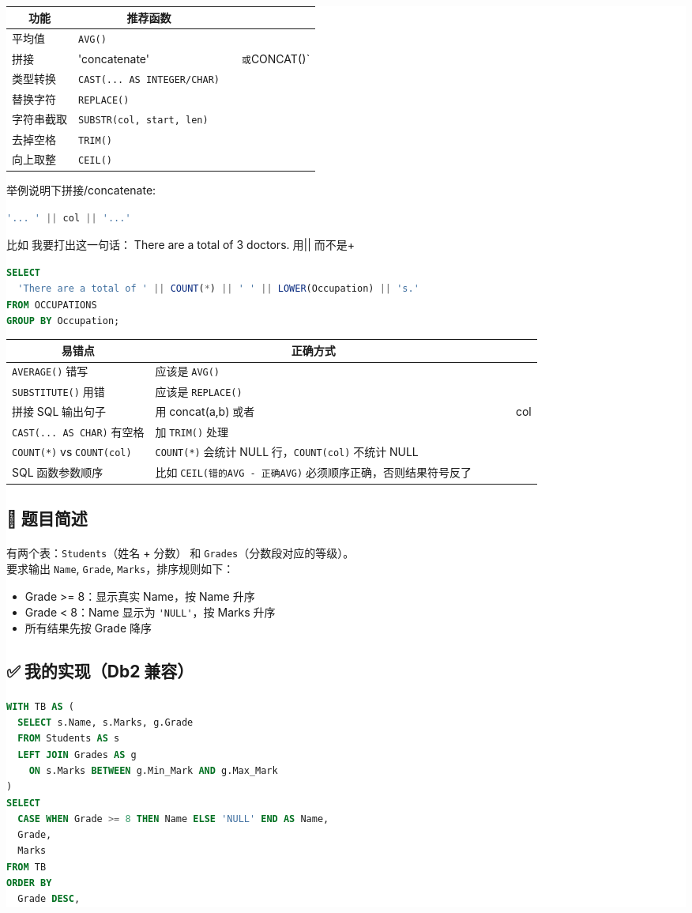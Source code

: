 | 功能    | 推荐函数                        |   |               |
| ----- | --------------------------- | - | ------------- |
| 平均值   | `AVG()`                     |   |               |
| 拼接    | 'concatenate'                |   | `或`CONCAT()\` |
| 类型转换  | `CAST(... AS INTEGER/CHAR)` |   |               |
| 替换字符  | `REPLACE()`                 |   |               |
| 字符串截取 | `SUBSTR(col, start, len)`   |   |               |
| 去掉空格  | `TRIM()`                    |   |               |
| 向上取整  | `CEIL()`                    |   |               |
举例说明下拼接/concatenate:
```sql
'... ' || col || '...'
```
比如 我要打出这一句话： There are a total of 3 doctors. 
用|| 而不是+

```sql
SELECT 
  'There are a total of ' || COUNT(*) || ' ' || LOWER(Occupation) || 's.'
FROM OCCUPATIONS
GROUP BY Occupation;
```

| 易错点                        | 正确方式                                        |   |     |   |                    |
| -------------------------- | ------------------------------------------- | - | --- | - | ------------------ |
| `AVERAGE()` 错写             | 应该是 `AVG()`                                 |   |     |   |                    |
| `SUBSTITUTE()` 用错          | 应该是 `REPLACE()`                             |   |     |   |                    |
| 拼接 SQL 输出句子                | 用 concat(a,b) 或者 ||                                  |   | col |   | '...'`或`CONCAT()\` |
| `CAST(... AS CHAR)` 有空格    | 加 `TRIM()` 处理                               |   |     |   |                    |
| `COUNT(*)` vs `COUNT(col)` | `COUNT(*)` 会统计 NULL 行，`COUNT(col)` 不统计 NULL |   |     |   |                    |
| SQL 函数参数顺序                 | 比如 `CEIL(错的AVG - 正确AVG)` 必须顺序正确，否则结果符号反了    |   |     |   |                    |


## 📝 题目简述

有两个表：`Students`（姓名 + 分数） 和 `Grades`（分数段对应的等级）。  
要求输出 `Name`, `Grade`, `Marks`，排序规则如下：
- Grade >= 8：显示真实 Name，按 Name 升序
- Grade < 8：Name 显示为 `'NULL'`，按 Marks 升序
- 所有结果先按 Grade 降序

## ✅ 我的实现（Db2 兼容）

```sql
WITH TB AS (
  SELECT s.Name, s.Marks, g.Grade
  FROM Students AS s
  LEFT JOIN Grades AS g
    ON s.Marks BETWEEN g.Min_Mark AND g.Max_Mark
)
SELECT 
  CASE WHEN Grade >= 8 THEN Name ELSE 'NULL' END AS Name,
  Grade,
  Marks
FROM TB
ORDER BY 
  Grade DESC,
```